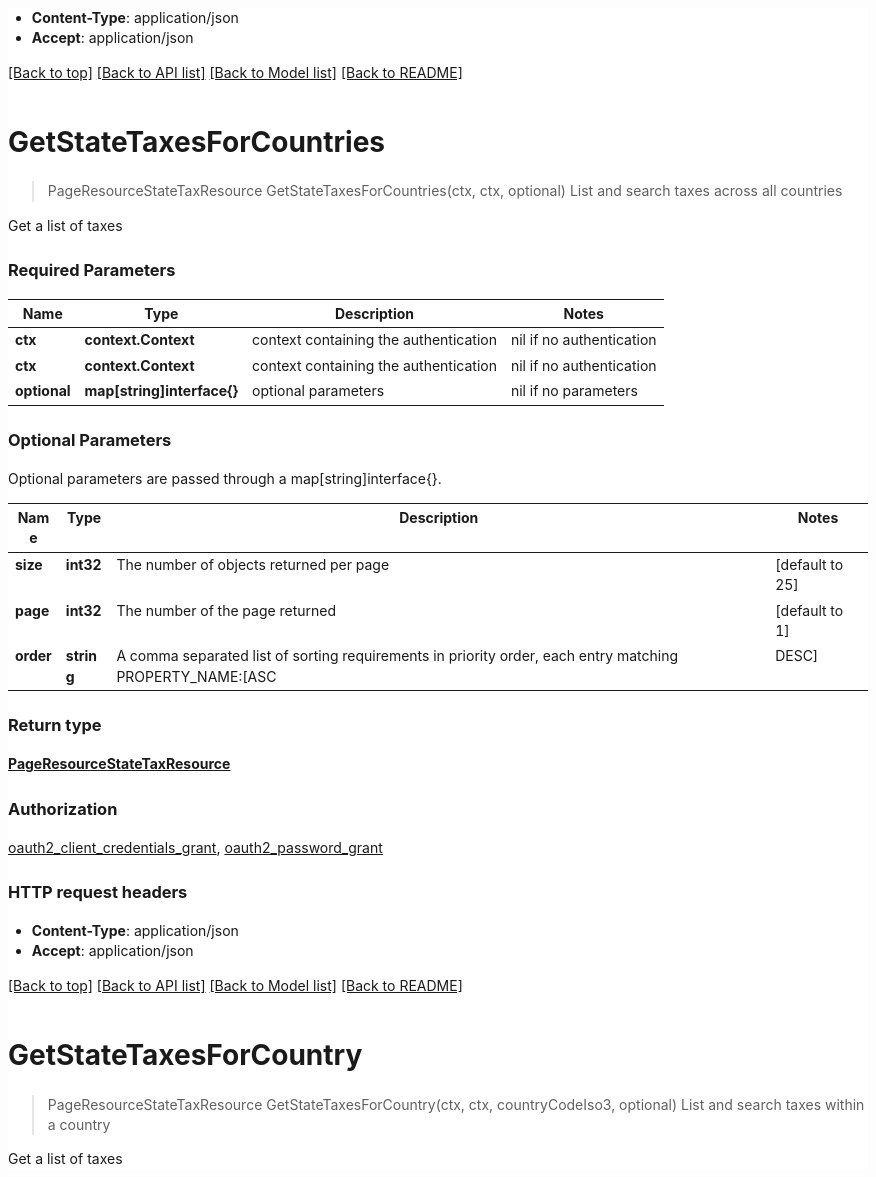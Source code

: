  - **Content-Type**: application/json
 - **Accept**: application/json

[[Back to top]](#) [[Back to API list]](../README.md#documentation-for-api-endpoints) [[Back to Model list]](../README.md#documentation-for-models) [[Back to README]](../README.md)

# **GetStateTaxesForCountries**
> PageResourceStateTaxResource GetStateTaxesForCountries(ctx, ctx, optional)
List and search taxes across all countries

Get a list of taxes

### Required Parameters

Name | Type | Description  | Notes
------------- | ------------- | ------------- | -------------
 **ctx** | **context.Context** | context containing the authentication | nil if no authentication
 **ctx** | **context.Context** | context containing the authentication | nil if no authentication
 **optional** | **map[string]interface{}** | optional parameters | nil if no parameters

### Optional Parameters
Optional parameters are passed through a map[string]interface{}.

Name | Type | Description  | Notes
------------- | ------------- | ------------- | -------------
 **size** | **int32**| The number of objects returned per page | [default to 25]
 **page** | **int32**| The number of the page returned | [default to 1]
 **order** | **string**| A comma separated list of sorting requirements in priority order, each entry matching PROPERTY_NAME:[ASC|DESC] | 

### Return type

[**PageResourceStateTaxResource**](PageResource«StateTaxResource».md)

### Authorization

[oauth2_client_credentials_grant](../README.md#oauth2_client_credentials_grant), [oauth2_password_grant](../README.md#oauth2_password_grant)

### HTTP request headers

 - **Content-Type**: application/json
 - **Accept**: application/json

[[Back to top]](#) [[Back to API list]](../README.md#documentation-for-api-endpoints) [[Back to Model list]](../README.md#documentation-for-models) [[Back to README]](../README.md)

# **GetStateTaxesForCountry**
> PageResourceStateTaxResource GetStateTaxesForCountry(ctx, ctx, countryCodeIso3, optional)
List and search taxes within a country

Get a list of taxes
